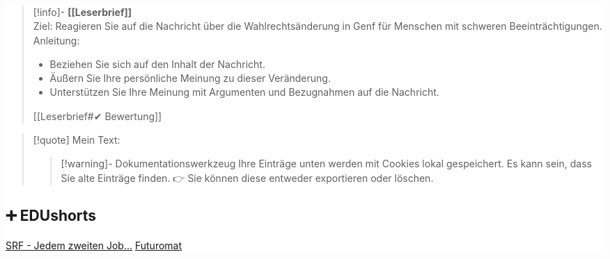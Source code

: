 >[!info]- **[[Leserbrief]]**  
>Ziel: Reagieren Sie auf die Nachricht über die Wahlrechtsänderung in Genf für Menschen mit schweren Beeinträchtigungen.  
>Anleitung:  
>- Beziehen Sie sich auf den Inhalt der Nachricht.
>- Äußern Sie Ihre persönliche Meinung zu dieser Veränderung.
>- Unterstützen Sie Ihre Meinung mit Argumenten und Bezugnahmen auf die Nachricht.
>
>[[Leserbrief#✔ Bewertung]]


   >[!quote] Mein Text:
>>[!warning]- Dokumentationswerkzeug 
>Ihre Einträge unten werden mit Cookies lokal gespeichert. Es kann sein, dass Sie alte Einträge finden. 
>👉 Sie können diese entweder exportieren oder löschen.
>
><iframe width="100%" height="600" src="https://app.Lumi.education/run/KWcs8f" allowfullscreen allow="geolocation *; autoplay; encrypted-media"></iframe>

## ➕ EDUshorts
[SRF - Jedem zweiten Job...](https://www.srf.ch/news/wirtschaft/in-jedem-zweiten-job-wird-der-mensch-ueberfluessig)
[Futuromat](https://job-futuromat.iab.de/)
